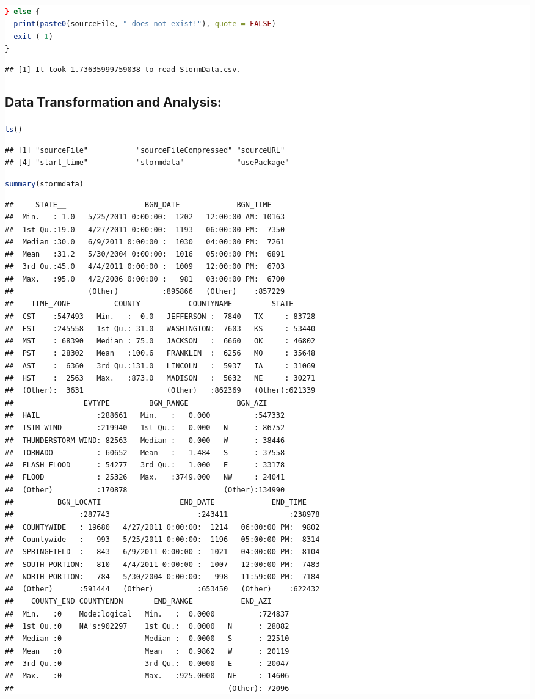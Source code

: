 ```r
} else {
  print(paste0(sourceFile, " does not exist!"), quote = FALSE)
  exit (-1)
}
```

```
## [1] It took 1.73635999759038 to read StormData.csv.
```


## Data Transformation and Analysis:

```r
ls()
```

```
## [1] "sourceFile"           "sourceFileCompressed" "sourceURL"           
## [4] "start_time"           "stormdata"            "usePackage"
```

```r
summary(stormdata)
```

```
##     STATE__                  BGN_DATE             BGN_TIME     
##  Min.   : 1.0   5/25/2011 0:00:00:  1202   12:00:00 AM: 10163  
##  1st Qu.:19.0   4/27/2011 0:00:00:  1193   06:00:00 PM:  7350  
##  Median :30.0   6/9/2011 0:00:00 :  1030   04:00:00 PM:  7261  
##  Mean   :31.2   5/30/2004 0:00:00:  1016   05:00:00 PM:  6891  
##  3rd Qu.:45.0   4/4/2011 0:00:00 :  1009   12:00:00 PM:  6703  
##  Max.   :95.0   4/2/2006 0:00:00 :   981   03:00:00 PM:  6700  
##                 (Other)          :895866   (Other)    :857229  
##    TIME_ZONE          COUNTY           COUNTYNAME         STATE       
##  CST    :547493   Min.   :  0.0   JEFFERSON :  7840   TX     : 83728  
##  EST    :245558   1st Qu.: 31.0   WASHINGTON:  7603   KS     : 53440  
##  MST    : 68390   Median : 75.0   JACKSON   :  6660   OK     : 46802  
##  PST    : 28302   Mean   :100.6   FRANKLIN  :  6256   MO     : 35648  
##  AST    :  6360   3rd Qu.:131.0   LINCOLN   :  5937   IA     : 31069  
##  HST    :  2563   Max.   :873.0   MADISON   :  5632   NE     : 30271  
##  (Other):  3631                   (Other)   :862369   (Other):621339  
##                EVTYPE         BGN_RANGE           BGN_AZI      
##  HAIL             :288661   Min.   :   0.000          :547332  
##  TSTM WIND        :219940   1st Qu.:   0.000   N      : 86752  
##  THUNDERSTORM WIND: 82563   Median :   0.000   W      : 38446  
##  TORNADO          : 60652   Mean   :   1.484   S      : 37558  
##  FLASH FLOOD      : 54277   3rd Qu.:   1.000   E      : 33178  
##  FLOOD            : 25326   Max.   :3749.000   NW     : 24041  
##  (Other)          :170878                      (Other):134990  
##          BGN_LOCATI                  END_DATE             END_TIME     
##               :287743                    :243411              :238978  
##  COUNTYWIDE   : 19680   4/27/2011 0:00:00:  1214   06:00:00 PM:  9802  
##  Countywide   :   993   5/25/2011 0:00:00:  1196   05:00:00 PM:  8314  
##  SPRINGFIELD  :   843   6/9/2011 0:00:00 :  1021   04:00:00 PM:  8104  
##  SOUTH PORTION:   810   4/4/2011 0:00:00 :  1007   12:00:00 PM:  7483  
##  NORTH PORTION:   784   5/30/2004 0:00:00:   998   11:59:00 PM:  7184  
##  (Other)      :591444   (Other)          :653450   (Other)    :622432  
##    COUNTY_END COUNTYENDN       END_RANGE           END_AZI      
##  Min.   :0    Mode:logical   Min.   :  0.0000          :724837  
##  1st Qu.:0    NA's:902297    1st Qu.:  0.0000   N      : 28082  
##  Median :0                   Median :  0.0000   S      : 22510  
##  Mean   :0                   Mean   :  0.9862   W      : 20119  
##  3rd Qu.:0                   3rd Qu.:  0.0000   E      : 20047  
##  Max.   :0                   Max.   :925.0000   NE     : 14606  
##                                                 (Other): 72096  
```